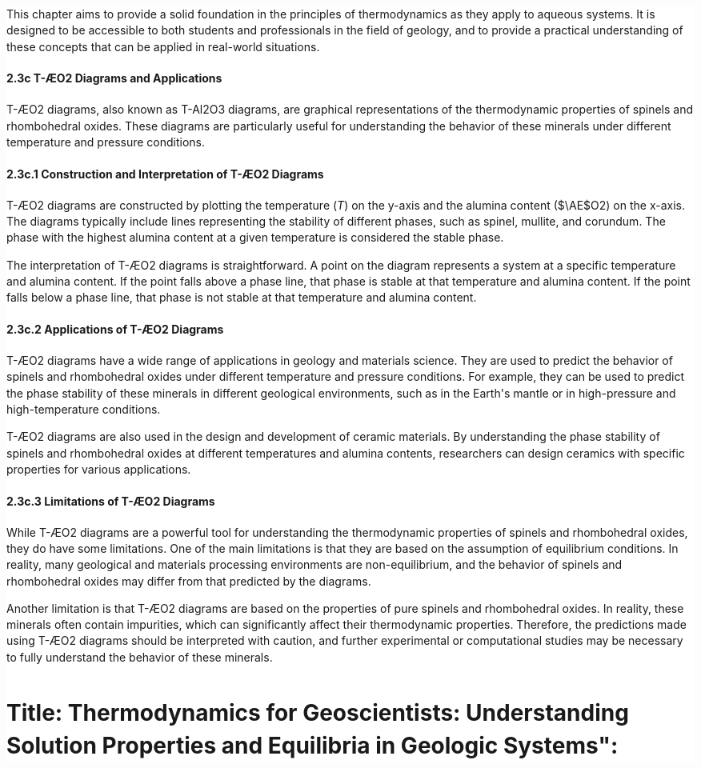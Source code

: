 This chapter aims to provide a solid foundation in the principles of thermodynamics as they apply to aqueous systems. It is designed to be accessible to both students and professionals in the field of geology, and to provide a practical understanding of these concepts that can be applied in real-world situations.




#### 2.3c T-ÆO2 Diagrams and Applications

T-ÆO2 diagrams, also known as T-Al2O3 diagrams, are graphical representations of the thermodynamic properties of spinels and rhombohedral oxides. These diagrams are particularly useful for understanding the behavior of these minerals under different temperature and pressure conditions.

#### 2.3c.1 Construction and Interpretation of T-ÆO2 Diagrams

T-ÆO2 diagrams are constructed by plotting the temperature ($T$) on the y-axis and the alumina content ($\AE$O2) on the x-axis. The diagrams typically include lines representing the stability of different phases, such as spinel, mullite, and corundum. The phase with the highest alumina content at a given temperature is considered the stable phase.

The interpretation of T-ÆO2 diagrams is straightforward. A point on the diagram represents a system at a specific temperature and alumina content. If the point falls above a phase line, that phase is stable at that temperature and alumina content. If the point falls below a phase line, that phase is not stable at that temperature and alumina content.

#### 2.3c.2 Applications of T-ÆO2 Diagrams

T-ÆO2 diagrams have a wide range of applications in geology and materials science. They are used to predict the behavior of spinels and rhombohedral oxides under different temperature and pressure conditions. For example, they can be used to predict the phase stability of these minerals in different geological environments, such as in the Earth's mantle or in high-pressure and high-temperature conditions.

T-ÆO2 diagrams are also used in the design and development of ceramic materials. By understanding the phase stability of spinels and rhombohedral oxides at different temperatures and alumina contents, researchers can design ceramics with specific properties for various applications.

#### 2.3c.3 Limitations of T-ÆO2 Diagrams

While T-ÆO2 diagrams are a powerful tool for understanding the thermodynamic properties of spinels and rhombohedral oxides, they do have some limitations. One of the main limitations is that they are based on the assumption of equilibrium conditions. In reality, many geological and materials processing environments are non-equilibrium, and the behavior of spinels and rhombohedral oxides may differ from that predicted by the diagrams.

Another limitation is that T-ÆO2 diagrams are based on the properties of pure spinels and rhombohedral oxides. In reality, these minerals often contain impurities, which can significantly affect their thermodynamic properties. Therefore, the predictions made using T-ÆO2 diagrams should be interpreted with caution, and further experimental or computational studies may be necessary to fully understand the behavior of these minerals.




# Title: Thermodynamics for Geoscientists: Understanding Solution Properties and Equilibria in Geologic Systems":
